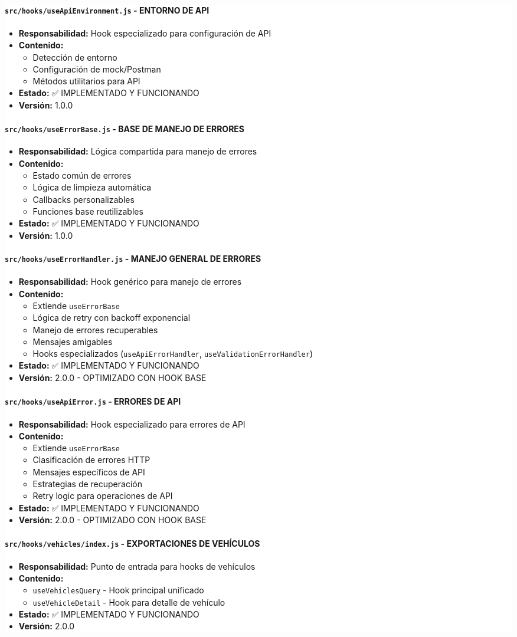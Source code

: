 #### **`src/hooks/useApiEnvironment.js` - ENTORNO DE API**
- **Responsabilidad:** Hook especializado para configuración de API
- **Contenido:**
  - Detección de entorno
  - Configuración de mock/Postman
  - Métodos utilitarios para API
- **Estado:** ✅ IMPLEMENTADO Y FUNCIONANDO
- **Versión:** 1.0.0

#### **`src/hooks/useErrorBase.js` - BASE DE MANEJO DE ERRORES**
- **Responsabilidad:** Lógica compartida para manejo de errores
- **Contenido:**
  - Estado común de errores
  - Lógica de limpieza automática
  - Callbacks personalizables
  - Funciones base reutilizables
- **Estado:** ✅ IMPLEMENTADO Y FUNCIONANDO
- **Versión:** 1.0.0

#### **`src/hooks/useErrorHandler.js` - MANEJO GENERAL DE ERRORES**
- **Responsabilidad:** Hook genérico para manejo de errores
- **Contenido:**
  - Extiende `useErrorBase`
  - Lógica de retry con backoff exponencial
  - Manejo de errores recuperables
  - Mensajes amigables
  - Hooks especializados (`useApiErrorHandler`, `useValidationErrorHandler`)
- **Estado:** ✅ IMPLEMENTADO Y FUNCIONANDO
- **Versión:** 2.0.0 - OPTIMIZADO CON HOOK BASE

#### **`src/hooks/useApiError.js` - ERRORES DE API**
- **Responsabilidad:** Hook especializado para errores de API
- **Contenido:**
  - Extiende `useErrorBase`
  - Clasificación de errores HTTP
  - Mensajes específicos de API
  - Estrategias de recuperación
  - Retry logic para operaciones de API
- **Estado:** ✅ IMPLEMENTADO Y FUNCIONANDO
- **Versión:** 2.0.0 - OPTIMIZADO CON HOOK BASE

#### **`src/hooks/vehicles/index.js` - EXPORTACIONES DE VEHÍCULOS**
- **Responsabilidad:** Punto de entrada para hooks de vehículos
- **Contenido:**
  - `useVehiclesQuery` - Hook principal unificado
  - `useVehicleDetail` - Hook para detalle de vehículo
- **Estado:** ✅ IMPLEMENTADO Y FUNCIONANDO
- **Versión:** 2.0.0

